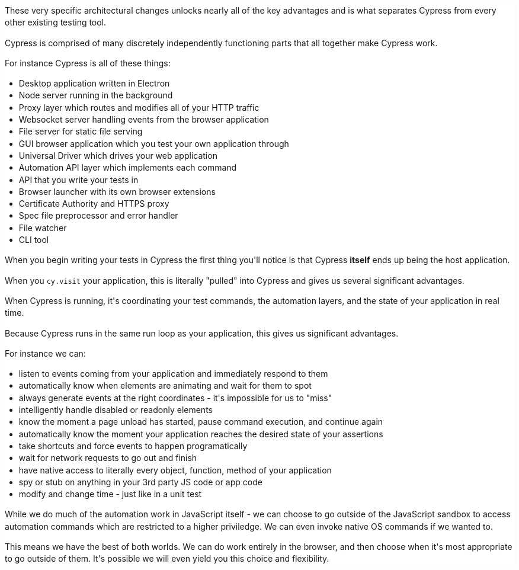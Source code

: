 These very specific architectural changes unlocks nearly all of the key advantages and is what separates Cypress from every other existing testing tool.

Cypress is comprised of many discretely independently functioning parts that all together make Cypress work.

For instance Cypress is all of these things:

- Desktop application written in Electron
- Node server running in the background
- Proxy layer which routes and modifies all of your HTTP traffic
- Websocket server handling events from the browser application
- File server for static file serving
- GUI browser application which you test your own application through
- Universal Driver which drives your web application
- Automation API layer which implements each command
- API that you write your tests in
- Browser launcher with its own browser extensions
- Certificate Authority and HTTPS proxy
- Spec file preprocessor and error handler
- File watcher
- CLI tool

When you begin writing your tests in Cypress the first thing you'll notice is that Cypress **itself** ends up being the host application.

When you `cy.visit` your application, this is literally "pulled" into Cypress and gives us several significant advantages.

When Cypress is running, it's coordinating your test commands, the automation layers, and the state of your application in real time.

Because Cypress runs in the same run loop as your application, this gives us significant advantages.

For instance we can:

- listen to events coming from your application and immediately respond to them
- automatically know when elements are animating and wait for them to spot
- always generate events at the right coordinates - it's impossible for us to "miss"
- intelligently handle disabled or readonly elements
- know the moment a page unload has started, pause command execution, and continue again
- automatically know the moment your application reaches the desired state of your assertions
- take shortcuts and force events to happen programatically
- wait for network requests to go out and finish
- have native access to literally every object, function, method of your application
- spy or stub on anything in your 3rd party JS code or app code
- modify and change time - just like in a unit test

While we do much of the automation work in JavaScript itself - we can choose to go outside of the JavaScript sandbox to access automation commands which are restricted to a higher priviledge. We can even invoke native OS commands if we wanted to.

This means we have the best of both worlds. We can do work entirely in the browser, and then choose when it's most appropriate to go outside of them. It's possible we will even yield you this choice and flexibility.
